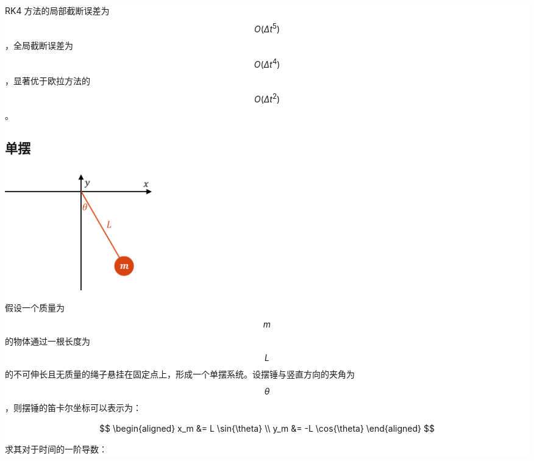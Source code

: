 RK4 方法的局部截断误差为 $$O\left(\Delta t^5\right)$$，全局截断误差为 $$O\left(\Delta t^4\right)$$，显著优于欧拉方法的 $$O\left(\Delta t^2\right)$$。

## 单摆

<img src="/assets/post/images/pendulum1.svg" alt="单摆" style="width:min(250px,100%);"/>

假设一个质量为 $$m$$ 的物体通过一根长度为 $$L$$ 的不可伸长且无质量的绳子悬挂在固定点上，形成一个单摆系统。设摆锤与竖直方向的夹角为 $$\theta$$，则摆锤的笛卡尔坐标可以表示为：

$$
\begin{aligned}
x_m &= L \sin{\theta} \\
y_m &= -L \cos{\theta}
\end{aligned}
$$

求其对于时间的一阶导数：
